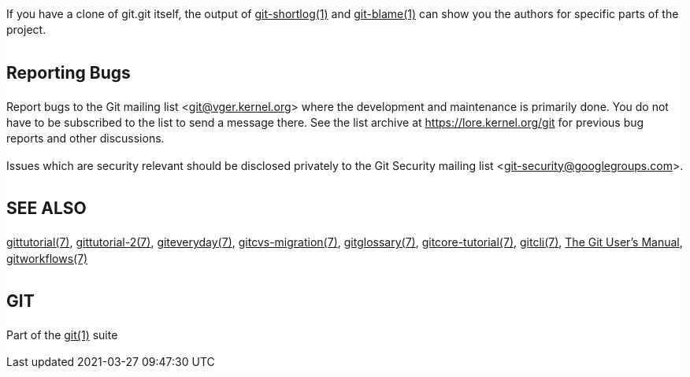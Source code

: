 If you have a clone of git.git itself, the output of [git-shortlog(1)](git-shortlog.html) and [git-blame(1)](git-blame.html) can show you the authors for specific parts of the project.

## Reporting Bugs

Report bugs to the Git mailing list &lt;<git@vger.kernel.org>&gt; where the development and maintenance is primarily done. You do not have to be subscribed to the list to send a message there. See the list archive at <a href="https://lore.kernel.org/git" class="bare">https://lore.kernel.org/git</a> for previous bug reports and other discussions.

Issues which are security relevant should be disclosed privately to the Git Security mailing list &lt;<git-security@googlegroups.com>&gt;.

## SEE ALSO

[gittutorial(7)](gittutorial.html), [gittutorial-2(7)](gittutorial-2.html), [giteveryday(7)](giteveryday.html), [gitcvs-migration(7)](gitcvs-migration.html), [gitglossary(7)](gitglossary.html), [gitcore-tutorial(7)](gitcore-tutorial.html), [gitcli(7)](gitcli.html), [The Git User’s Manual](user-manual.html), [gitworkflows(7)](gitworkflows.html)

## GIT

Part of the [git(1)](git.html) suite

Last updated 2021-03-27 09:47:30 UTC

